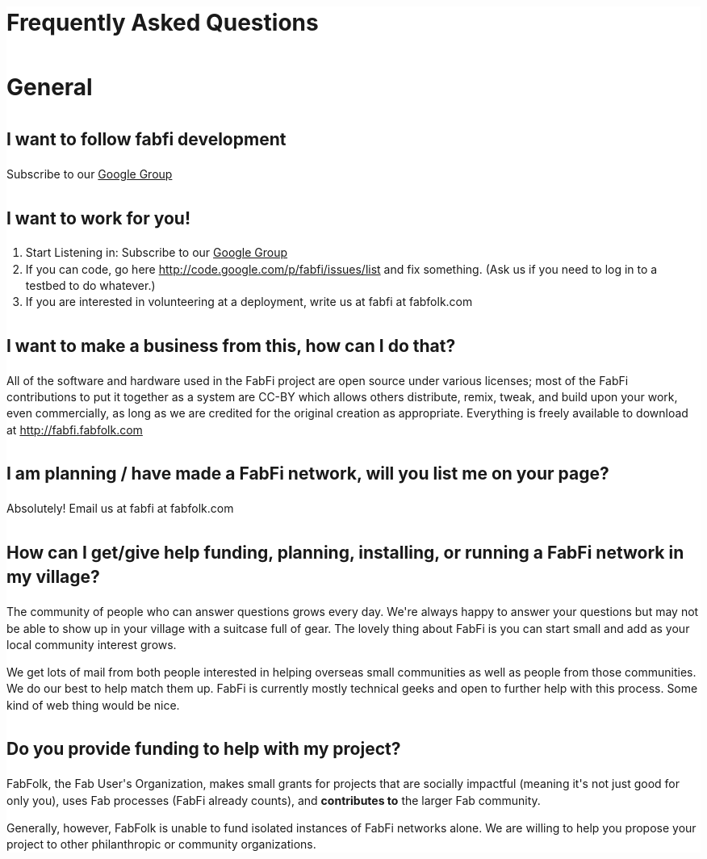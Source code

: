 # Frequently Asked Questions #



# General #

## I want to follow fabfi development ##

Subscribe to our [Google Group](http://groups.google.com/group/fabfi)

## I want to work for you! ##

  1. Start Listening in: Subscribe to our [Google Group](http://groups.google.com/group/fabfi)
  1. If you can code, go here http://code.google.com/p/fabfi/issues/list and fix something.  (Ask us if you need to log in to a testbed to do whatever.)
  1. If you are interested in volunteering at a deployment, write us at fabfi at fabfolk.com

## I want to make a business from this, how can I do that? ##

All of the software and hardware used in the FabFi project are open source under various licenses; most of the FabFi contributions to put it together as a system are CC-BY which allows others distribute, remix, tweak, and build upon your work, even commercially, as long as we are credited for the original creation as appropriate.   Everything is freely available to download at http://fabfi.fabfolk.com

## I am planning / have made a FabFi network, will you list me on your page? ##

Absolutely!  Email us at fabfi at fabfolk.com

## How can I get/give help funding, planning, installing, or running a FabFi network in my village? ##

The community of people who can answer questions grows every day.  We're always happy to answer your questions but may not be able to show up in your village with a suitcase full of gear.  The lovely thing about FabFi is you can start small and add as your local community interest grows.

We get lots of mail from both people interested in helping overseas small communities as well as people from those communities.  We do our best to help match them up.  FabFi is currently mostly technical geeks and open to further help with this process.  Some kind of web thing would be nice.

## Do you provide funding to help with my project? ##

FabFolk, the Fab User's Organization, makes small grants for projects that are socially impactful (meaning it's not just good for only you), uses Fab processes (FabFi already counts), and **contributes to** the larger Fab community.

Generally, however, FabFolk is unable to fund isolated instances of FabFi networks alone.  We are willing to help you propose your project to other philanthropic or community organizations.

